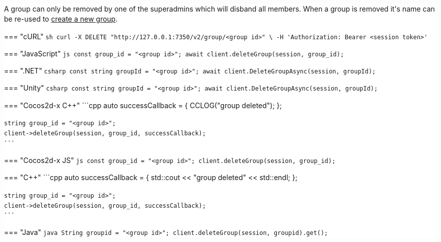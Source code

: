 A group can only be removed by one of the superadmins which will disband all members. When a group is removed it's name can be re-used to [create a new group](#create-a-group).

=== "cURL"
	```sh
	curl -X DELETE "http://127.0.0.1:7350/v2/group/<group id>" \
	  -H 'Authorization: Bearer <session token>'
	```

=== "JavaScript"
	```js
	const group_id = "<group id>";
	await client.deleteGroup(session, group_id);
	```

=== ".NET"
	```csharp
	const string groupId = "<group id>";
	await client.DeleteGroupAsync(session, groupId);
	```

=== "Unity"
	```csharp
	const string groupId = "<group id>";
	await client.DeleteGroupAsync(session, groupId);
	```

=== "Cocos2d-x C++"
	```cpp
	auto successCallback = []()
	{
	  CCLOG("group deleted");
	};

	string group_id = "<group id>";
	client->deleteGroup(session, group_id, successCallback);
	```

=== "Cocos2d-x JS"
	```js
	const group_id = "<group id>";
	client.deleteGroup(session, group_id);
	```

=== "C++"
	```cpp
	auto successCallback = []()
	{
	  std::cout << "group deleted" << std::endl;
	};

	string group_id = "<group id>";
	client->deleteGroup(session, group_id, successCallback);
	```

=== "Java"
	```java
	String groupid = "<group id>";
	client.deleteGroup(session, groupid).get();
	```
